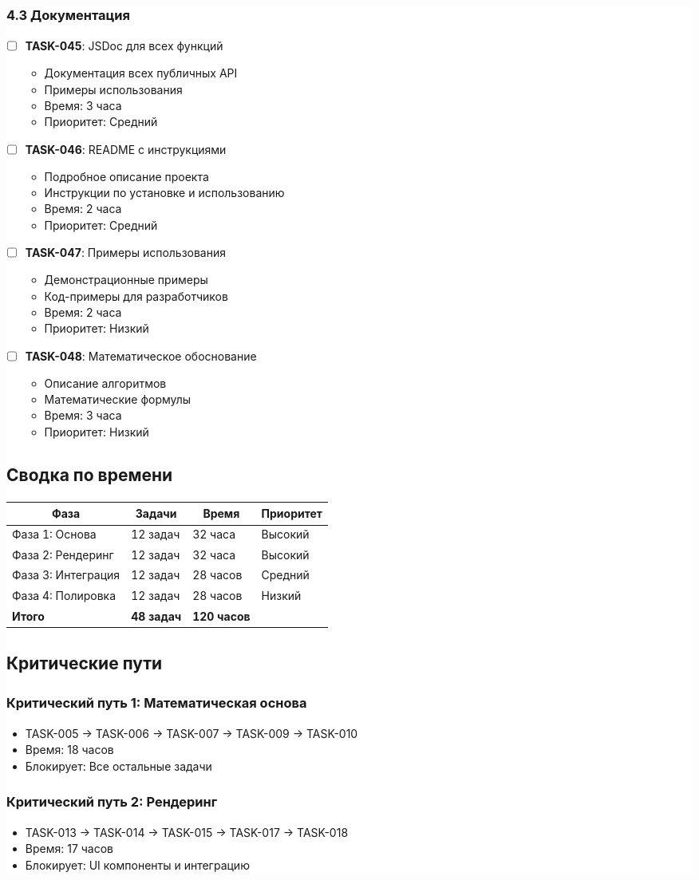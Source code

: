 ### 4.3 Документация
- [ ] **TASK-045**: JSDoc для всех функций
  - Документация всех публичных API
  - Примеры использования
  - Время: 3 часа
  - Приоритет: Средний

- [ ] **TASK-046**: README с инструкциями
  - Подробное описание проекта
  - Инструкции по установке и использованию
  - Время: 2 часа
  - Приоритет: Средний

- [ ] **TASK-047**: Примеры использования
  - Демонстрационные примеры
  - Код-примеры для разработчиков
  - Время: 2 часа
  - Приоритет: Низкий

- [ ] **TASK-048**: Математическое обоснование
  - Описание алгоритмов
  - Математические формулы
  - Время: 3 часа
  - Приоритет: Низкий

## Сводка по времени

| Фаза | Задачи | Время | Приоритет |
|------|--------|-------|-----------|
| Фаза 1: Основа | 12 задач | 32 часа | Высокий |
| Фаза 2: Рендеринг | 12 задач | 32 часа | Высокий |
| Фаза 3: Интеграция | 12 задач | 28 часов | Средний |
| Фаза 4: Полировка | 12 задач | 28 часов | Низкий |
| **Итого** | **48 задач** | **120 часов** | |

## Критические пути

### Критический путь 1: Математическая основа
- TASK-005 → TASK-006 → TASK-007 → TASK-009 → TASK-010
- Время: 18 часов
- Блокирует: Все остальные задачи

### Критический путь 2: Рендеринг
- TASK-013 → TASK-014 → TASK-015 → TASK-017 → TASK-018
- Время: 17 часов
- Блокирует: UI компоненты и интеграцию
